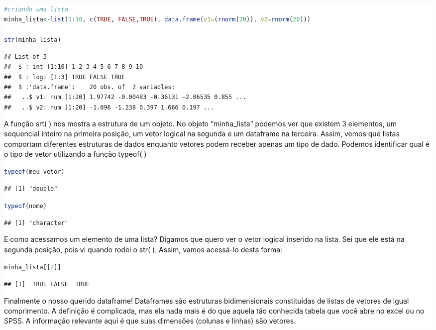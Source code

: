 ``` r
#criando uma lista
minha_lista<-list(1:10, c(TRUE, FALSE,TRUE), data.frame(v1=(rnorm(20)), v2=rnorm(20)))

str(minha_lista)
```

    ## List of 3
    ##  $ : int [1:10] 1 2 3 4 5 6 7 8 9 10
    ##  $ : logi [1:3] TRUE FALSE TRUE
    ##  $ :'data.frame':    20 obs. of  2 variables:
    ##   ..$ v1: num [1:20] 1.97742 -0.00483 -0.36131 -2.06535 0.855 ...
    ##   ..$ v2: num [1:20] -1.096 -1.238 0.397 1.666 0.197 ...

A função srt( ) nos mostra a estrutura de um objeto. No objeto
“minha\_lista” podemos ver que existem 3 elementos, um sequencial
inteiro na primeira posição, um vetor logical na segunda e um dataframe
na terceira. Assim, vemos que listas comportam diferentes estruturas de
dados enquanto vetores podem receber apenas um tipo de dado. Podemos
identificar qual é o tipo de vetor utilizando a função typeof( )

``` r
typeof(meu_vetor)
```

    ## [1] "double"

``` r
typeof(nome)
```

    ## [1] "character"

E como acessamos um elemento de uma lista? Digamos que quero ver o vetor
logical inserido na lista. Sei que ele está na segunda posição, pois vi
quando rodei o str( ). Assim, vamos acessá-lo desta forma:

``` r
minha_lista[[2]]
```

    ## [1]  TRUE FALSE  TRUE

Finalmente o nosso querido dataframe\! Dataframes são estruturas
bidimensionais constituídas de listas de vetores de igual comprimento. A
definição é complicada, mas ela nada mais é do que aquela tão conhecida
tabela que você abre no excel ou no SPSS. A informação relevante aqui é
que suas dimensões (colunas e linhas) são vetores.
